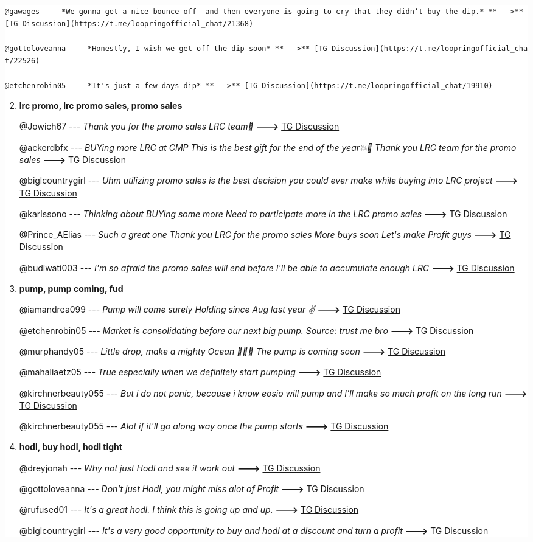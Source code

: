     @gawages --- *We gonna get a nice bounce off  and then everyone is going to cry that they didn’t buy the dip.* **--->** [TG Discussion](https://t.me/loopringofficial_chat/21368)

    @gottoloveanna --- *Honestly, I wish we get off the dip soon* **--->** [TG Discussion](https://t.me/loopringofficial_chat/22526)

    @etchenrobin05 --- *It's just a few days dip* **--->** [TG Discussion](https://t.me/loopringofficial_chat/19910)

2. **lrc promo, lrc promo sales, promo sales**

    @Jowich67 --- *Thank you for the promo sales LRC team💯* **--->** [TG Discussion](https://t.me/loopringofficial_chat/19458)

    @ackerdbfx --- *BUYing more LRC at CMP This is the best gift for the end of the year💥🍾  Thank you LRC team for the promo sales* **--->** [TG Discussion](https://t.me/loopringofficial_chat/20370)

    @biglcountrygirl --- *Uhm utilizing promo sales is the best decision you could ever make while buying into LRC project* **--->** [TG Discussion](https://t.me/loopringofficial_chat/20747)

    @karlssono --- *Thinking about BUYing some more Need to participate more in the LRC promo sales* **--->** [TG Discussion](https://t.me/loopringofficial_chat/21500)

    @Prince_AElias --- *Such a great one Thank you LRC for the promo sales More buys soon Let's make Profit guys* **--->** [TG Discussion](https://t.me/loopringofficial_chat/22119)

    @budiwati003 --- *I'm so afraid the promo sales will end before I'll be able to accumulate enough LRC* **--->** [TG Discussion](https://t.me/loopringofficial_chat/21611)

3. **pump, pump coming, fud**

    @iamandrea099 --- *Pump will come surely  Holding since Aug last year  ✌️* **--->** [TG Discussion](https://t.me/loopringofficial_chat/20167)

    @etchenrobin05 --- *Market is consolidating before our next big pump.   Source: trust me bro* **--->** [TG Discussion](https://t.me/loopringofficial_chat/19466)

    @murphandy05 --- *Little drop, make a mighty Ocean 🚀💯💥 The pump is coming soon* **--->** [TG Discussion](https://t.me/loopringofficial_chat/20708)

    @mahaliaetz05 --- *True especially when we definitely start pumping* **--->** [TG Discussion](https://t.me/loopringofficial_chat/22547)

    @kirchnerbeauty055 --- *But i do not panic, because i know eosio will pump and I'll make so much profit on the long run* **--->** [TG Discussion](https://t.me/loopringofficial_chat/21949)

    @kirchnerbeauty055 --- *Alot if it'll go along way once the pump starts* **--->** [TG Discussion](https://t.me/loopringofficial_chat/22599)

4. **hodl, buy hodl, hodl tight**

    @dreyjonah --- *Why not just Hodl and see it work out* **--->** [TG Discussion](https://t.me/loopringofficial_chat/20583)

    @gottoloveanna --- *Don't just Hodl, you might miss alot of Profit* **--->** [TG Discussion](https://t.me/loopringofficial_chat/20720)

    @rufused01 --- *It's a great hodl. I think this is going up and up.* **--->** [TG Discussion](https://t.me/loopringofficial_chat/21119)

    @biglcountrygirl --- *It's a very good opportunity to buy and hodl at a discount and turn a profit* **--->** [TG Discussion](https://t.me/loopringofficial_chat/20446)
